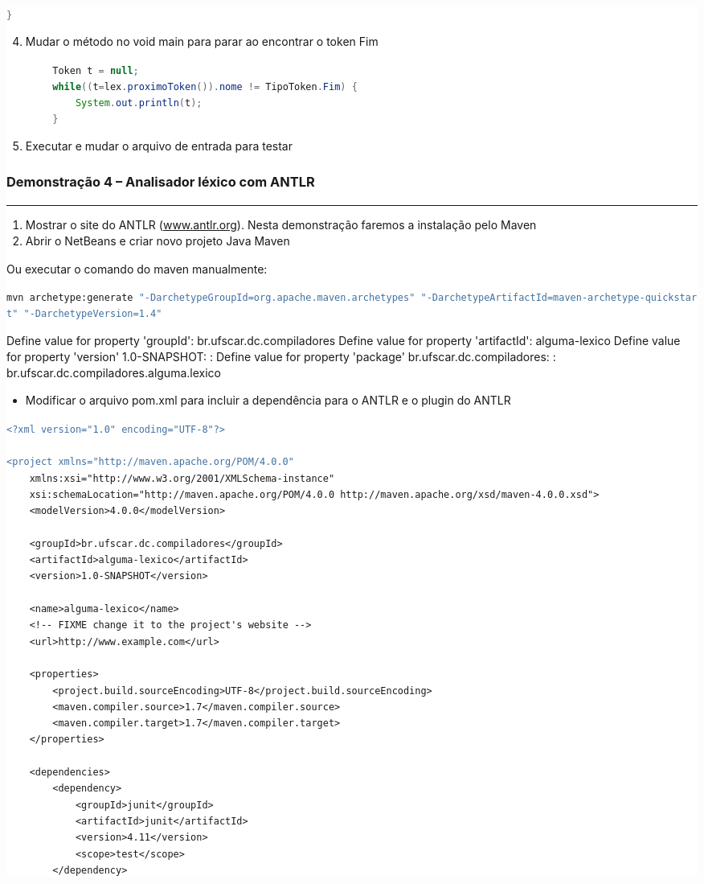 ```java
}
```

4. Mudar o método no void main para parar ao encontrar o token Fim

```java
        Token t = null;
        while((t=lex.proximoToken()).nome != TipoToken.Fim) {
            System.out.println(t);
        }
```

5. Executar e mudar o arquivo de entrada para testar




### Demonstração 4 – Analisador léxico com ANTLR

---

1. Mostrar o site do ANTLR (www.antlr.org). Nesta demonstração faremos a instalação pelo Maven
2. Abrir o NetBeans e criar novo projeto Java Maven

Ou executar o comando do maven manualmente:

```sh
mvn archetype:generate "-DarchetypeGroupId=org.apache.maven.archetypes" "-DarchetypeArtifactId=maven-archetype-quickstart" "-DarchetypeVersion=1.4"
```

Define value for property 'groupId': br.ufscar.dc.compiladores
Define value for property 'artifactId': alguma-lexico
Define value for property 'version' 1.0-SNAPSHOT: :
Define value for property 'package' br.ufscar.dc.compiladores: : br.ufscar.dc.compiladores.alguma.lexico


- Modificar o arquivo pom.xml para incluir a dependência para o ANTLR e o plugin do ANTLR

```diff
<?xml version="1.0" encoding="UTF-8"?>

<project xmlns="http://maven.apache.org/POM/4.0.0"
    xmlns:xsi="http://www.w3.org/2001/XMLSchema-instance"
    xsi:schemaLocation="http://maven.apache.org/POM/4.0.0 http://maven.apache.org/xsd/maven-4.0.0.xsd">
    <modelVersion>4.0.0</modelVersion>

    <groupId>br.ufscar.dc.compiladores</groupId>
    <artifactId>alguma-lexico</artifactId>
    <version>1.0-SNAPSHOT</version>

    <name>alguma-lexico</name>
    <!-- FIXME change it to the project's website -->
    <url>http://www.example.com</url>

    <properties>
        <project.build.sourceEncoding>UTF-8</project.build.sourceEncoding>
        <maven.compiler.source>1.7</maven.compiler.source>
        <maven.compiler.target>1.7</maven.compiler.target>
    </properties>

    <dependencies>
        <dependency>
            <groupId>junit</groupId>
            <artifactId>junit</artifactId>
            <version>4.11</version>
            <scope>test</scope>
        </dependency>
```